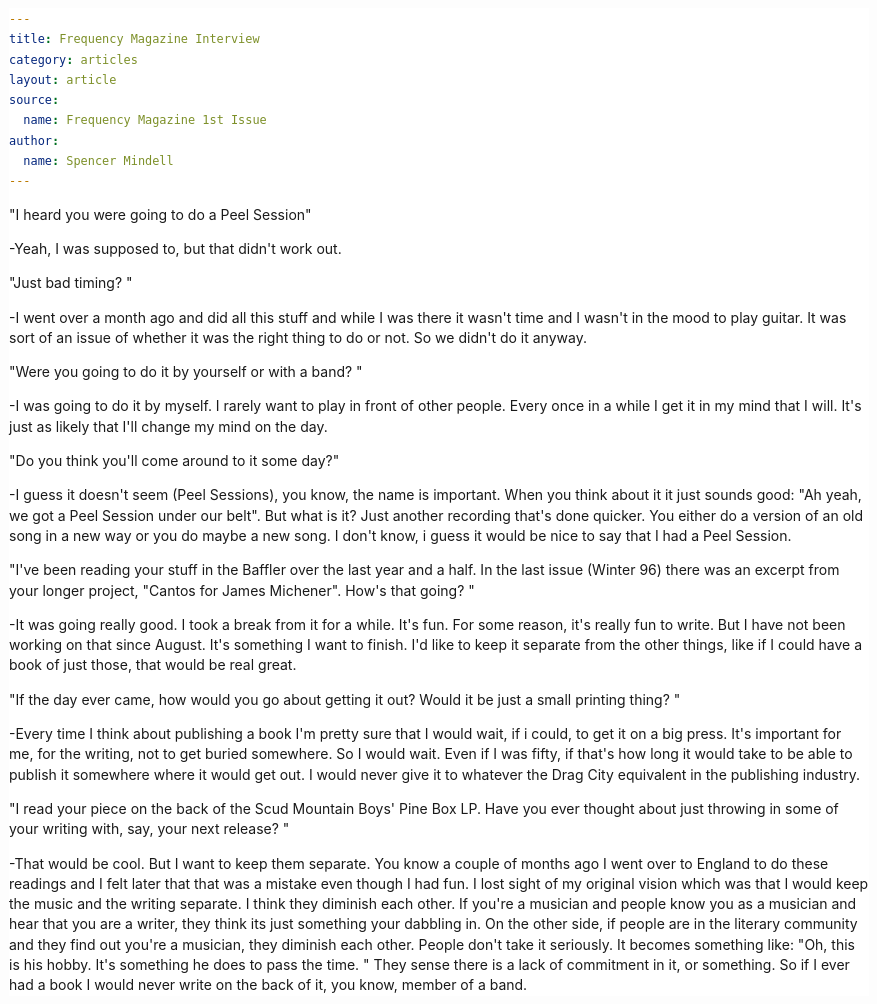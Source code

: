 ```yaml
---
title: Frequency Magazine Interview
category: articles
layout: article
source:
  name: Frequency Magazine 1st Issue
author: 
  name: Spencer Mindell
---
```


"I heard you were going to do a Peel Session" 

-Yeah, I was supposed to, but that didn't work out. 

"Just bad timing? " 

-I went over a month ago and did all this stuff and while I was there it wasn't time and I wasn't in the mood to play guitar. It was sort of an issue of whether it was the right thing to do or not. So we didn't do it anyway. 

"Were you going to do it by yourself or with a band? " 

-I was going to do it by myself. I rarely want to play in front of other people. Every once in a while I get it in my mind that I will. It's just as likely that I'll change my mind on the day. 

"Do you think you'll come around to it some day?" 

-I guess it doesn't seem (Peel Sessions), you know, the name is important. When you think about it it just sounds good: "Ah yeah, we got a Peel Session under our belt". But what is it? Just another recording that's done quicker. You either do a version of an old song in a new way or you do maybe a new song. I don't know, i guess it would be nice to say that I had a Peel Session. 

"I've been reading your stuff in the Baffler over the last year and a half. In the last issue (Winter 96) there was an excerpt from your longer project, "Cantos for James Michener". How's that going? " 

-It was going really good. I took a break from it for a while. It's fun. For some reason, it's really fun to write. But I have not been working on that since August. It's something I want to finish. I'd like to keep it separate from the other things, like if I could have a book of just those, that would be real great. 

"If the day ever came, how would you go about getting it out? Would it be just a small printing thing? " 

-Every time I think about publishing a book I'm pretty sure that I would wait, if i could, to get it on a big press. It's important for me, for the writing, not to get buried somewhere. So I would wait. Even if I was fifty, if that's how long it would take to be able to publish it somewhere where it would get out. I would never give it to whatever the Drag City equivalent in the publishing industry. 

"I read your piece on the back of the Scud Mountain Boys' Pine Box LP. Have you ever thought about just throwing in some of your writing with, say, your next release? " 

-That would be cool. But I want to keep them separate. You know a couple of months ago I went over to England to do these readings and I felt later that that was a mistake even though I had fun. I lost sight of my original vision which was that I would keep the music and the writing separate. I think they diminish each other. If you're a musician and people know you as a musician and hear that you are a writer, they think its just something your dabbling in. On the other side, if people are in the literary community and they find out you're a musician, they diminish each other. People don't take it seriously. It becomes something like: "Oh, this is his hobby. It's something he does to pass the time. " They sense there is a lack of commitment in it, or something. So if I ever had a book I would never write on the back of it, you know, member of a band. 
